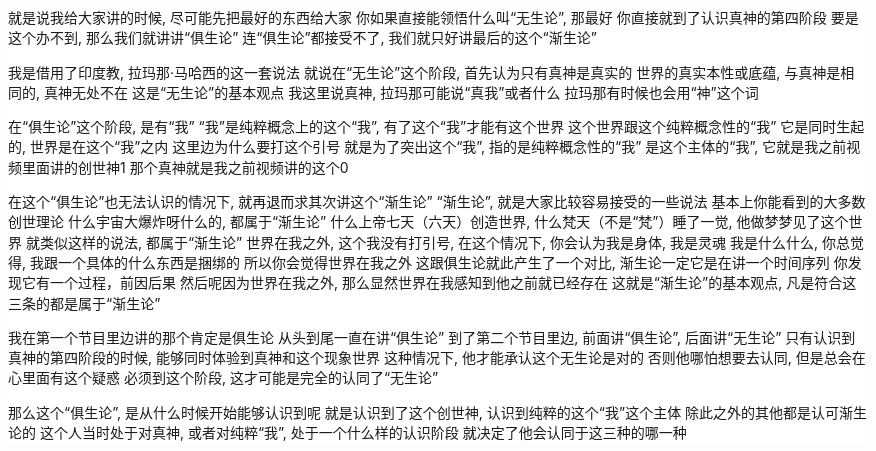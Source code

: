 就是说我给大家讲的时候, 尽可能先把最好的东西给大家
你如果直接能领悟什么叫“无生论”, 那最好
你直接就到了认识真神的第四阶段
要是这个办不到, 那么我们就讲讲“俱生论”
连“俱生论”都接受不了, 我们就只好讲最后的这个“渐生论”

我是借用了印度教, 拉玛那·马哈西的这一套说法
就说在“无生论”这个阶段, 首先认为只有真神是真实的
世界的真实本性或底蕴, 与真神是相同的, 真神无处不在
这是“无生论”的基本观点
我这里说真神, 拉玛那可能说“真我”或者什么
拉玛那有时候也会用“神”这个词

在“俱生论”这个阶段, 是有“我”
“我”是纯粹概念上的这个“我”, 有了这个“我”才能有这个世界
这个世界跟这个纯粹概念性的“我”
它是同时生起的, 世界是在这个“我”之内
这里边为什么要打这个引号
就是为了突出这个“我”, 指的是纯粹概念性的“我”
是这个主体的“我”, 它就是我之前视频里面讲的创世神1
那个真神就是我之前视频讲的这个0

在这个“俱生论”也无法认识的情况下, 就再退而求其次讲这个“渐生论”
“渐生论”, 就是大家比较容易接受的一些说法
基本上你能看到的大多数创世理论
什么宇宙大爆炸呀什么的, 都属于“渐生论”
什么上帝七天（六天）创造世界, 
什么梵天（不是“梵”）睡了一觉, 他做梦梦见了这个世界
就类似这样的说法, 都属于“渐生论”
世界在我之外, 这个我没有打引号,
在这个情况下, 你会认为我是身体, 我是灵魂
我是什么什么, 你总觉得, 我跟一个具体的什么东西是捆绑的
所以你会觉得世界在我之外
这跟俱生论就此产生了一个对比, 渐生论一定它是在讲一个时间序列
你发现它有一个过程，前因后果
然后呢因为世界在我之外, 
那么显然世界在我感知到他之前就已经存在
这就是“渐生论”的基本观点, 凡是符合这三条的都是属于“渐生论”

我在第一个节目里边讲的那个肯定是俱生论
从头到尾一直在讲“俱生论”
到了第二个节目里边, 前面讲“俱生论”, 后面讲“无生论”
只有认识到真神的第四阶段的时候, 能够同时体验到真神和这个现象世界
这种情况下, 他才能承认这个无生论是对的
否则他哪怕想要去认同, 但是总会在心里面有这个疑惑
必须到这个阶段, 这才可能是完全的认同了“无生论”

那么这个“俱生论”, 是从什么时候开始能够认识到呢
就是认识到了这个创世神, 认识到纯粹的这个“我”这个主体
除此之外的其他都是认可渐生论的
这个人当时处于对真神, 或者对纯粹“我”, 处于一个什么样的认识阶段
就决定了他会认同于这三种的哪一种

